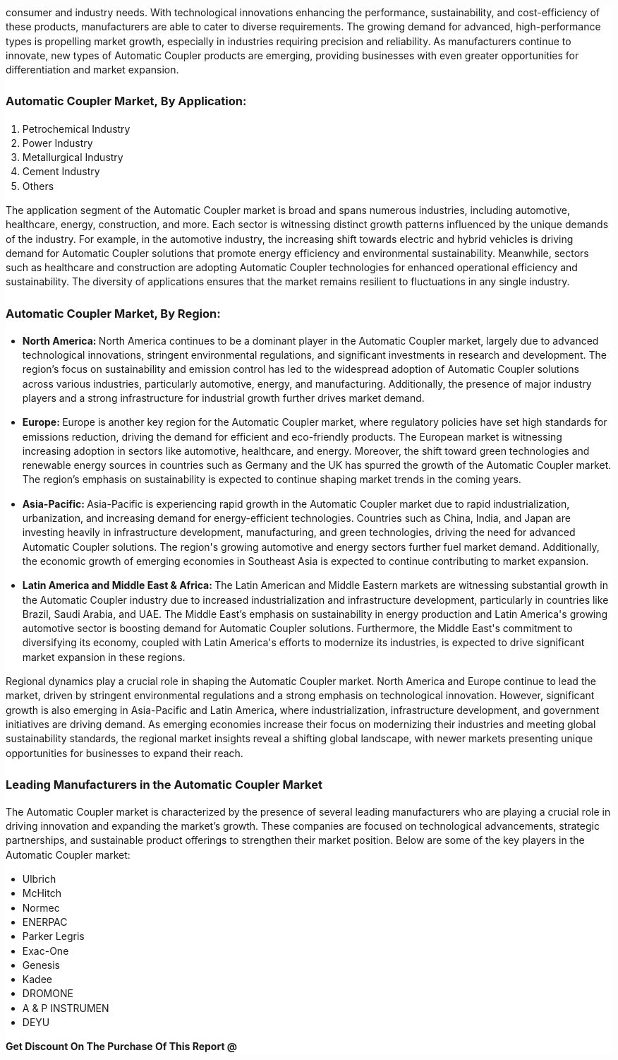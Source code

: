 consumer and industry needs. With technological innovations enhancing the performance, sustainability, and cost-efficiency of these products, manufacturers are able to cater to diverse requirements. The growing demand for advanced, high-performance types is propelling market growth, especially in industries requiring precision and reliability. As manufacturers continue to innovate, new types of Automatic Coupler products are emerging, providing businesses with even greater opportunities for differentiation and market expansion.</p><h3>Automatic Coupler Market,&nbsp;By Application:</h3><ol><li>Petrochemical Industry<li> Power Industry<li> Metallurgical Industry<li> Cement Industry<li> Others</li></ol><p>The application segment of the Automatic Coupler market is broad and spans numerous industries, including automotive, healthcare, energy, construction, and more. Each sector is witnessing distinct growth patterns influenced by the unique demands of the industry. For example, in the automotive industry, the increasing shift towards electric and hybrid vehicles is driving demand for Automatic Coupler solutions that promote energy efficiency and environmental sustainability. Meanwhile, sectors such as healthcare and construction are adopting Automatic Coupler technologies for enhanced operational efficiency and sustainability. The diversity of applications ensures that the market remains resilient to fluctuations in any single industry.</p><h3>Automatic Coupler Market, By Region:</h3><ul><li><p><strong>North America:&nbsp;</strong>North America continues to be a dominant player in the Automatic Coupler market, largely due to advanced technological innovations, stringent environmental regulations, and significant investments in research and development. The region&rsquo;s focus on sustainability and emission control has led to the widespread adoption of Automatic Coupler solutions across various industries, particularly automotive, energy, and manufacturing. Additionally, the presence of major industry players and a strong infrastructure for industrial growth further drives market demand.</p></li><li><p><strong><strong>Europe:&nbsp;</strong></strong>Europe is another key region for the Automatic Coupler market, where regulatory policies have set high standards for emissions reduction, driving the demand for efficient and eco-friendly products. The European market is witnessing increasing adoption in sectors like automotive, healthcare, and energy. Moreover, the shift toward green technologies and renewable energy sources in countries such as Germany and the UK has spurred the growth of the Automatic Coupler market. The region&rsquo;s emphasis on sustainability is expected to continue shaping market trends in the coming years.</p></li><li><p><strong><strong>Asia-Pacific:&nbsp;</strong></strong>Asia-Pacific is experiencing rapid growth in the Automatic Coupler market due to rapid industrialization, urbanization, and increasing demand for energy-efficient technologies. Countries such as China, India, and Japan are investing heavily in infrastructure development, manufacturing, and green technologies, driving the need for advanced Automatic Coupler solutions. The region's growing automotive and energy sectors further fuel market demand. Additionally, the economic growth of emerging economies in Southeast Asia is expected to continue contributing to market expansion.</p></li><li><p><strong><strong>Latin America and Middle East &amp; Africa:&nbsp;</strong></strong>The Latin American and Middle Eastern markets are witnessing substantial growth in the Automatic Coupler industry due to increased industrialization and infrastructure development, particularly in countries like Brazil, Saudi Arabia, and UAE. The Middle East&rsquo;s emphasis on sustainability in energy production and Latin America's growing automotive sector is boosting demand for Automatic Coupler solutions. Furthermore, the Middle East's commitment to diversifying its economy, coupled with Latin America's efforts to modernize its industries, is expected to drive significant market expansion in these regions.</p></li></ul><p>Regional dynamics play a crucial role in shaping the Automatic Coupler market. North America and Europe continue to lead the market, driven by stringent environmental regulations and a strong emphasis on technological innovation. However, significant growth is also emerging in Asia-Pacific and Latin America, where industrialization, infrastructure development, and government initiatives are driving demand. As emerging economies increase their focus on modernizing their industries and meeting global sustainability standards, the regional market insights reveal a shifting global landscape, with newer markets presenting unique opportunities for businesses to expand their reach.</p><h3><strong>Leading Manufacturers in the Automatic Coupler Market</strong></h3><p>The Automatic Coupler market is characterized by the presence of several leading manufacturers who are playing a crucial role in driving innovation and expanding the market&rsquo;s growth. These companies are focused on technological advancements, strategic partnerships, and sustainable product offerings to strengthen their market position. Below are some of the key players in the Automatic Coupler market:</p></div><div class="article-main__content" data-test-id="publishing-text-block"><ul><li><span class="">Ulbrich<li> McHitch<li> Normec<li> ENERPAC<li> Parker Legris<li> Exac-One<li> Genesis<li> Kadee<li> DROMONE<li> A & P INSTRUMEN<li> DEYU</span></li></ul></div><div class="article-main__content" data-test-id="publishing-text-block"><p><span class="font-[700]"><strong>Get Discount On The Purchase Of This Report @</strong>
